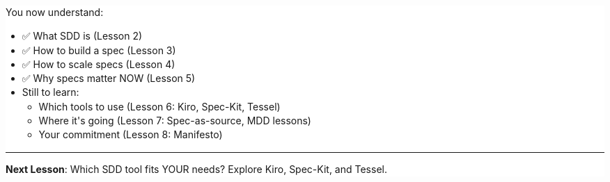 You now understand:
- ✅ What SDD is (Lesson 2)
- ✅ How to build a spec (Lesson 3)
- ✅ How to scale specs (Lesson 4)
- ✅ Why specs matter NOW (Lesson 5)
- Still to learn:
  - Which tools to use (Lesson 6: Kiro, Spec-Kit, Tessel)
  - Where it's going (Lesson 7: Spec-as-source, MDD lessons)
  - Your commitment (Lesson 8: Manifesto)

---

**Next Lesson**: Which SDD tool fits YOUR needs? Explore Kiro, Spec-Kit, and Tessel.
